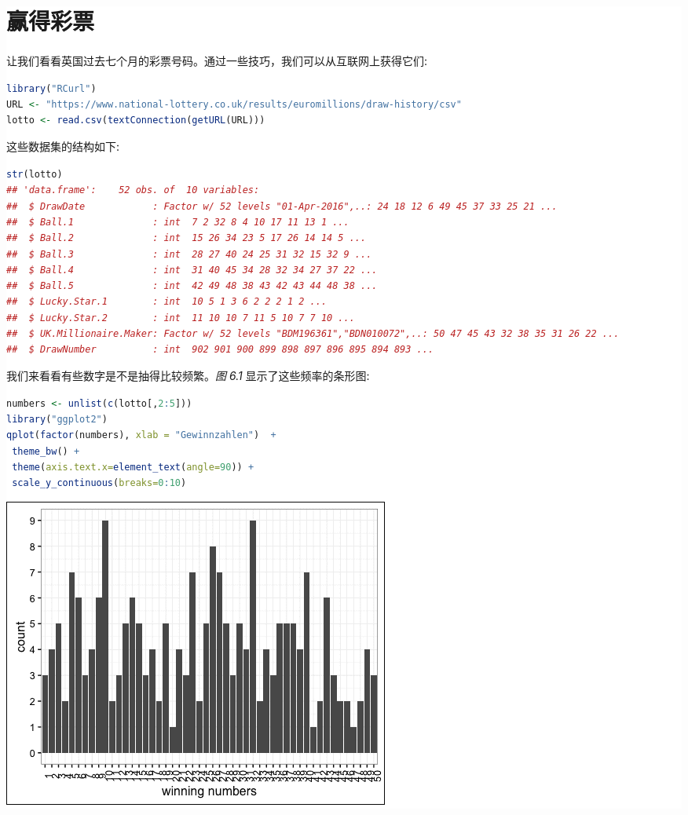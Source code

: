 
# 赢得彩票

让我们看看英国过去七个月的彩票号码。通过一些技巧，我们可以从互联网上获得它们:

```r
library("RCurl")
URL <- "https://www.national-lottery.co.uk/results/euromillions/draw-history/csv"
lotto <- read.csv(textConnection(getURL(URL)))

```

这些数据集的结构如下:

```r
str(lotto)
## 'data.frame':    52 obs. of  10 variables:
##  $ DrawDate            : Factor w/ 52 levels "01-Apr-2016",..: 24 18 12 6 49 45 37 33 25 21 ...
##  $ Ball.1              : int  7 2 32 8 4 10 17 11 13 1 ...
##  $ Ball.2              : int  15 26 34 23 5 17 26 14 14 5 ...
##  $ Ball.3              : int  28 27 40 24 25 31 32 15 32 9 ...
##  $ Ball.4              : int  31 40 45 34 28 32 34 27 37 22 ...
##  $ Ball.5              : int  42 49 48 38 43 42 43 44 48 38 ...
##  $ Lucky.Star.1        : int  10 5 1 3 6 2 2 2 1 2 ...
##  $ Lucky.Star.2        : int  11 10 10 7 11 5 10 7 7 10 ...
##  $ UK.Millionaire.Maker: Factor w/ 52 levels "BDM196361","BDN010072",..: 50 47 45 43 32 38 35 31 26 22 ...
##  $ DrawNumber          : int  902 901 900 899 898 897 896 895 894 893 ...

```

我们来看看有些数字是不是抽得比较频繁。*图 6.1* 显示了这些频率的条形图:

```r
numbers <- unlist(c(lotto[,2:5]))
library("ggplot2")
qplot(factor(numbers), xlab = "Gewinnzahlen")  +
 theme_bw() +
 theme(axis.text.x=element_text(angle=90)) +
 scale_y_continuous(breaks=0:10)

```

![Winning the lottery](img/B05113_06_01.jpg)
